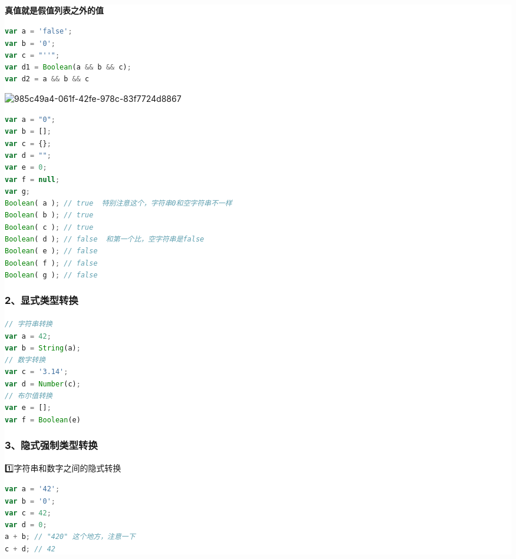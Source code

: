 **真值就是假值列表之外的值**

```js
var a = 'false';
var b = '0';
var c = "''";
var d1 = Boolean(a && b && c);
var d2 = a && b && c
```

![985c49a4-061f-42fe-978c-83f7724d8867](https://user-images.githubusercontent.com/25027560/37508506-4e686bd8-292e-11e8-881b-81d56ac71281.png)


```js
var a = "0";
var b = [];
var c = {};
var d = "";
var e = 0;
var f = null;
var g;
Boolean( a ); // true  特别注意这个，字符串0和空字符串不一样
Boolean( b ); // true
Boolean( c ); // true
Boolean( d ); // false  和第一个比，空字符串是false
Boolean( e ); // false
Boolean( f ); // false
Boolean( g ); // false
```

### 2、显式类型转换

```js
// 字符串转换
var a = 42;
var b = String(a);
// 数字转换
var c = '3.14';
var d = Number(c);
// 布尔值转换
var e = [];
var f = Boolean(e)
```

### 3、隐式强制类型转换
1️⃣字符串和数字之间的隐式转换

```js
var a = '42';
var b = '0';
var c = 42;
var d = 0;
a + b; // "420" 这个地方，注意一下
c + d; // 42
```
